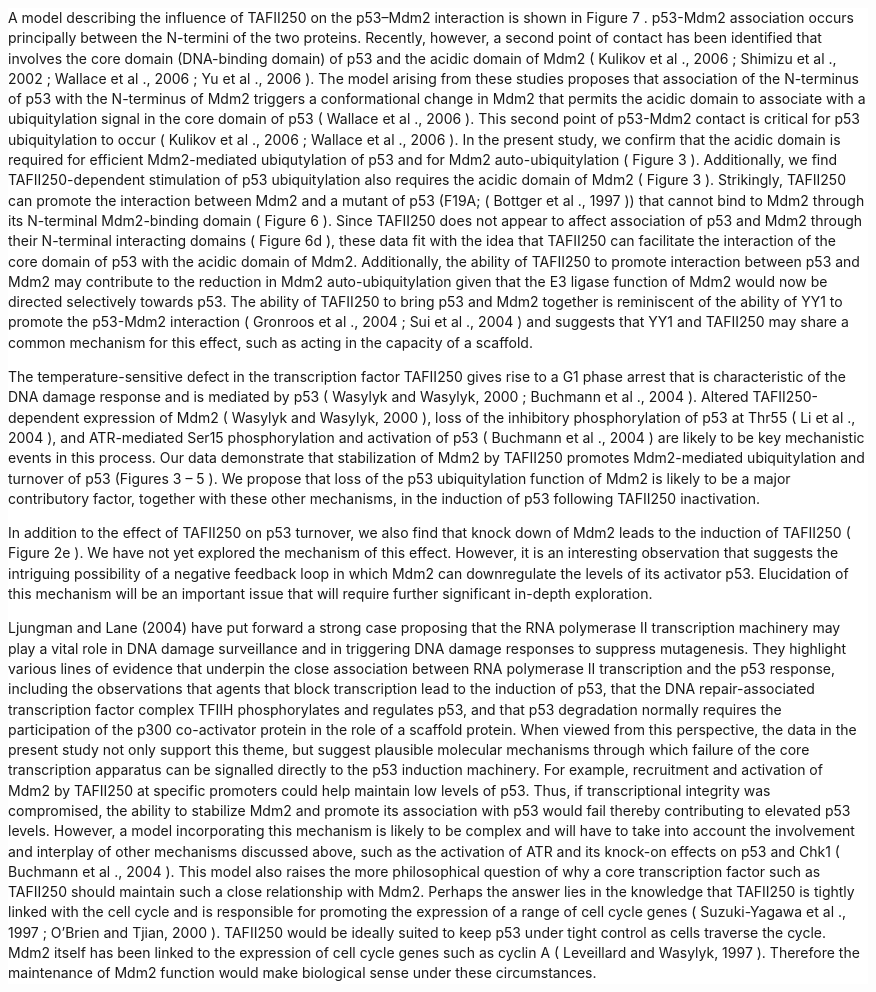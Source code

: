 A model describing the influence of TAFII250 on the p53–Mdm2 interaction is shown in Figure 7 . p53-Mdm2 association occurs principally between the N-termini of the two proteins. Recently, however, a second point of contact has been identified that involves the core domain (DNA-binding domain) of p53 and the acidic domain of Mdm2 ( Kulikov et al ., 2006 ; Shimizu et al ., 2002 ; Wallace et al ., 2006 ; Yu et al ., 2006 ). The model arising from these studies proposes that association of the N-terminus of p53 with the N-terminus of Mdm2 triggers a conformational change in Mdm2 that permits the acidic domain to associate with a ubiquitylation signal in the core domain of p53 ( Wallace et al ., 2006 ). This second point of p53-Mdm2 contact is critical for p53 ubiquitylation to occur ( Kulikov et al ., 2006 ; Wallace et al ., 2006 ). In the present study, we confirm that the acidic domain is required for efficient Mdm2-mediated ubiqutylation of p53 and for Mdm2 auto-ubiquitylation ( Figure 3 ). Additionally, we find TAFII250-dependent stimulation of p53 ubiquitylation also requires the acidic domain of Mdm2 ( Figure 3 ). Strikingly, TAFII250 can promote the interaction between Mdm2 and a mutant of p53 (F19A; ( Bottger et al ., 1997 )) that cannot bind to Mdm2 through its N-terminal Mdm2-binding domain ( Figure 6 ). Since TAFII250 does not appear to affect association of p53 and Mdm2 through their N-terminal interacting domains ( Figure 6d ), these data fit with the idea that TAFII250 can facilitate the interaction of the core domain of p53 with the acidic domain of Mdm2. Additionally, the ability of TAFII250 to promote interaction between p53 and Mdm2 may contribute to the reduction in Mdm2 auto-ubiquitylation given that the E3 ligase function of Mdm2 would now be directed selectively towards p53. The ability of TAFII250 to bring p53 and Mdm2 together is reminiscent of the ability of YY1 to promote the p53-Mdm2 interaction ( Gronroos et al ., 2004 ; Sui et al ., 2004 ) and suggests that YY1 and TAFII250 may share a common mechanism for this effect, such as acting in the capacity of a scaffold.

The temperature-sensitive defect in the transcription factor TAFII250 gives rise to a G1 phase arrest that is characteristic of the DNA damage response and is mediated by p53 ( Wasylyk and Wasylyk, 2000 ; Buchmann et al ., 2004 ). Altered TAFII250-dependent expression of Mdm2 ( Wasylyk and Wasylyk, 2000 ), loss of the inhibitory phosphorylation of p53 at Thr55 ( Li et al ., 2004 ), and ATR-mediated Ser15 phosphorylation and activation of p53 ( Buchmann et al ., 2004 ) are likely to be key mechanistic events in this process. Our data demonstrate that stabilization of Mdm2 by TAFII250 promotes Mdm2-mediated ubiquitylation and turnover of p53 (Figures 3 – 5 ). We propose that loss of the p53 ubiquitylation function of Mdm2 is likely to be a major contributory factor, together with these other mechanisms, in the induction of p53 following TAFII250 inactivation.

In addition to the effect of TAFII250 on p53 turnover, we also find that knock down of Mdm2 leads to the induction of TAFII250 ( Figure 2e ). We have not yet explored the mechanism of this effect. However, it is an interesting observation that suggests the intriguing possibility of a negative feedback loop in which Mdm2 can downregulate the levels of its activator p53. Elucidation of this mechanism will be an important issue that will require further significant in-depth exploration.

Ljungman and Lane (2004) have put forward a strong case proposing that the RNA polymerase II transcription machinery may play a vital role in DNA damage surveillance and in triggering DNA damage responses to suppress mutagenesis. They highlight various lines of evidence that underpin the close association between RNA polymerase II transcription and the p53 response, including the observations that agents that block transcription lead to the induction of p53, that the DNA repair-associated transcription factor complex TFIIH phosphorylates and regulates p53, and that p53 degradation normally requires the participation of the p300 co-activator protein in the role of a scaffold protein. When viewed from this perspective, the data in the present study not only support this theme, but suggest plausible molecular mechanisms through which failure of the core transcription apparatus can be signalled directly to the p53 induction machinery. For example, recruitment and activation of Mdm2 by TAFII250 at specific promoters could help maintain low levels of p53. Thus, if transcriptional integrity was compromised, the ability to stabilize Mdm2 and promote its association with p53 would fail thereby contributing to elevated p53 levels. However, a model incorporating this mechanism is likely to be complex and will have to take into account the involvement and interplay of other mechanisms discussed above, such as the activation of ATR and its knock-on effects on p53 and Chk1 ( Buchmann et al ., 2004 ). This model also raises the more philosophical question of why a core transcription factor such as TAFII250 should maintain such a close relationship with Mdm2. Perhaps the answer lies in the knowledge that TAFII250 is tightly linked with the cell cycle and is responsible for promoting the expression of a range of cell cycle genes ( Suzuki-Yagawa et al ., 1997 ; O’Brien and Tjian, 2000 ). TAFII250 would be ideally suited to keep p53 under tight control as cells traverse the cycle. Mdm2 itself has been linked to the expression of cell cycle genes such as cyclin A ( Leveillard and Wasylyk, 1997 ). Therefore the maintenance of Mdm2 function would make biological sense under these circumstances.
